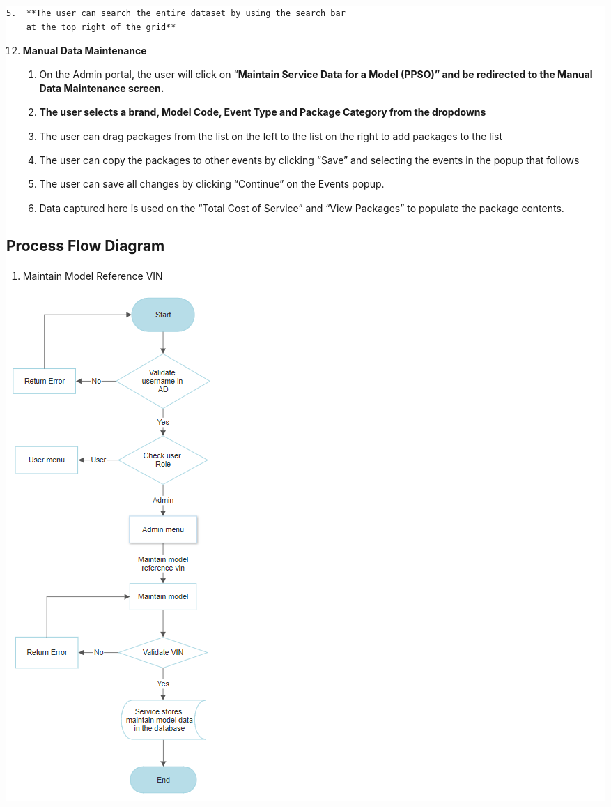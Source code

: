     5.  **The user can search the entire dataset by using the search bar
        at the top right of the grid**

12. **Manual Data Maintenance**
    
    1.  On the Admin portal, the user will click on “**Maintain Service
        Data for a Model (PPSO)” and be redirected to the Manual Data
        Maintenance screen.**
    
    2.  **The user selects a brand, Model Code, Event Type and Package
        Category from the dropdowns**
    
    3.  The user can drag packages from the list on the left to the list
        on the right to add packages to the list
    
    4.  The user can copy the packages to other events by clicking
        “Save” and selecting the events in the popup that follows
    
    5.  The user can save all changes by clicking “Continue” on the
        Events popup.
    
    6.  Data captured here is used on the “Total Cost of Service” and
        “View Packages” to populate the package contents.

## Process Flow Diagram

1.  Maintain Model Reference VIN

![](VWPPSO%20Technical%20Specification/media/image3.png)
